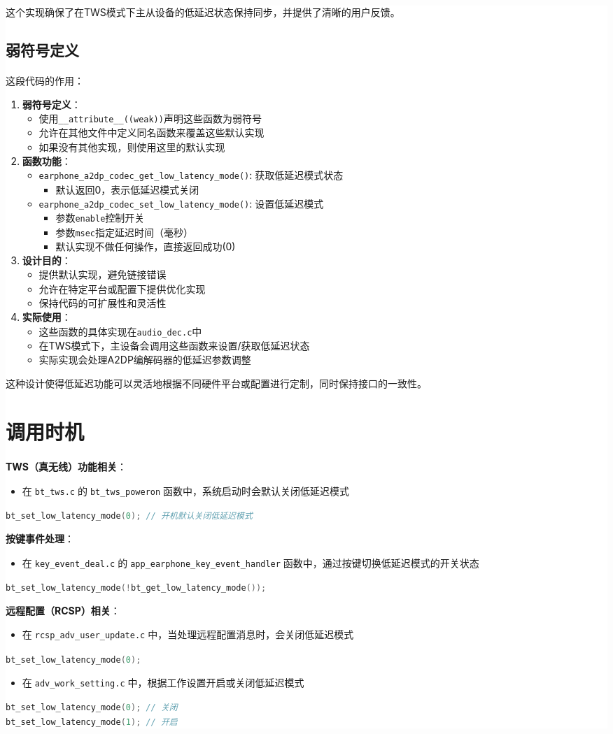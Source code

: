 这个实现确保了在TWS模式下主从设备的低延迟状态保持同步，并提供了清晰的用户反馈。

## 弱符号定义

这段代码的作用：

1. **弱符号定义**：
   - 使用`__attribute__((weak))`声明这些函数为弱符号
   - 允许在其他文件中定义同名函数来覆盖这些默认实现
   - 如果没有其他实现，则使用这里的默认实现
2. **函数功能**：
   - `earphone_a2dp_codec_get_low_latency_mode()`: 获取低延迟模式状态
     - 默认返回0，表示低延迟模式关闭
   - `earphone_a2dp_codec_set_low_latency_mode()`: 设置低延迟模式
     - 参数`enable`控制开关
     - 参数`msec`指定延迟时间（毫秒）
     - 默认实现不做任何操作，直接返回成功(0)
3. **设计目的**：
   - 提供默认实现，避免链接错误
   - 允许在特定平台或配置下提供优化实现
   - 保持代码的可扩展性和灵活性
4. **实际使用**：
   - 这些函数的具体实现在`audio_dec.c`中
   - 在TWS模式下，主设备会调用这些函数来设置/获取低延迟状态
   - 实际实现会处理A2DP编解码器的低延迟参数调整

这种设计使得低延迟功能可以灵活地根据不同硬件平台或配置进行定制，同时保持接口的一致性。

# 调用时机

**TWS（真无线）功能相关**：

- 在 `bt_tws.c` 的 `bt_tws_poweron` 函数中，系统启动时会默认关闭低延迟模式

```c
bt_set_low_latency_mode(0); // 开机默认关闭低延迟模式
```

**按键事件处理**：

- 在 `key_event_deal.c` 的 `app_earphone_key_event_handler` 函数中，通过按键切换低延迟模式的开关状态

```c
bt_set_low_latency_mode(!bt_get_low_latency_mode());
```

**远程配置（RCSP）相关**：

- 在 `rcsp_adv_user_update.c` 中，当处理远程配置消息时，会关闭低延迟模式

```c
bt_set_low_latency_mode(0);
```

- 在 `adv_work_setting.c` 中，根据工作设置开启或关闭低延迟模式

```c
bt_set_low_latency_mode(0); // 关闭
bt_set_low_latency_mode(1); // 开启
```
